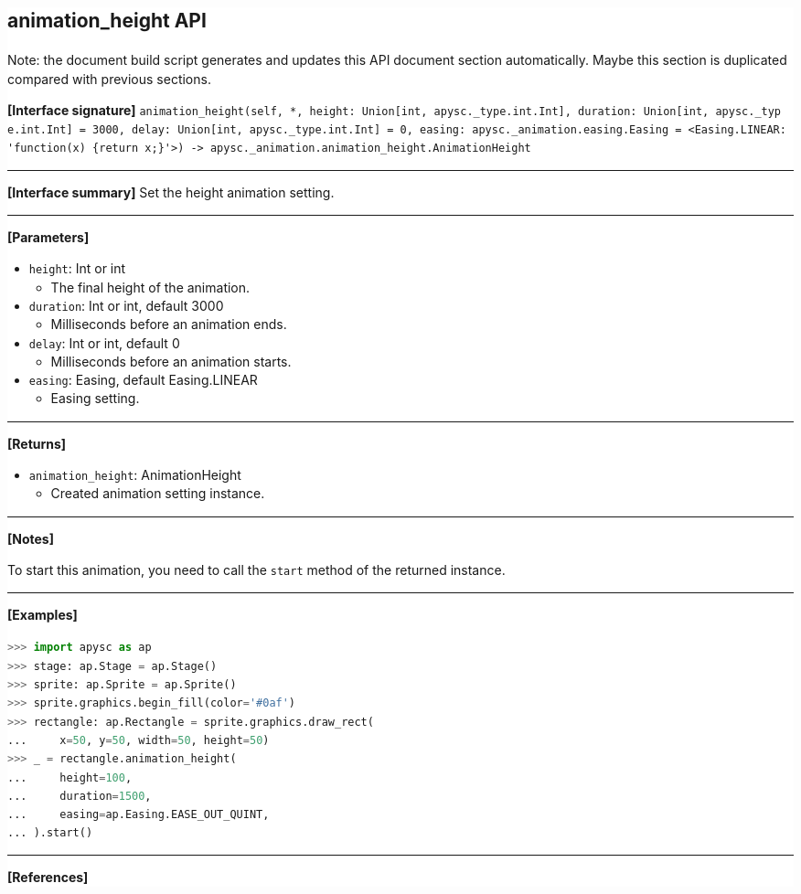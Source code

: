 ## animation_height API



<span class="inconspicuous-txt">Note: the document build script generates and updates this API document section automatically. Maybe this section is duplicated compared with previous sections.</span>

**[Interface signature]** `animation_height(self, *, height: Union[int, apysc._type.int.Int], duration: Union[int, apysc._type.int.Int] = 3000, delay: Union[int, apysc._type.int.Int] = 0, easing: apysc._animation.easing.Easing = <Easing.LINEAR: 'function(x) {return x;}'>) -> apysc._animation.animation_height.AnimationHeight`<hr>

**[Interface summary]** Set the height animation setting.<hr>

**[Parameters]**

- `height`: Int or int
  - The final height of the animation.
- `duration`: Int or int, default 3000
  - Milliseconds before an animation ends.
- `delay`: Int or int, default 0
  - Milliseconds before an animation starts.
- `easing`: Easing, default Easing.LINEAR
  - Easing setting.

<hr>

**[Returns]**

- `animation_height`: AnimationHeight
  - Created animation setting instance.

<hr>

**[Notes]**

To start this animation, you need to call the `start` method of the returned instance.<hr>

**[Examples]**

```py
>>> import apysc as ap
>>> stage: ap.Stage = ap.Stage()
>>> sprite: ap.Sprite = ap.Sprite()
>>> sprite.graphics.begin_fill(color='#0af')
>>> rectangle: ap.Rectangle = sprite.graphics.draw_rect(
...     x=50, y=50, width=50, height=50)
>>> _ = rectangle.animation_height(
...     height=100,
...     duration=1500,
...     easing=ap.Easing.EASE_OUT_QUINT,
... ).start()
```

<hr>

**[References]**
